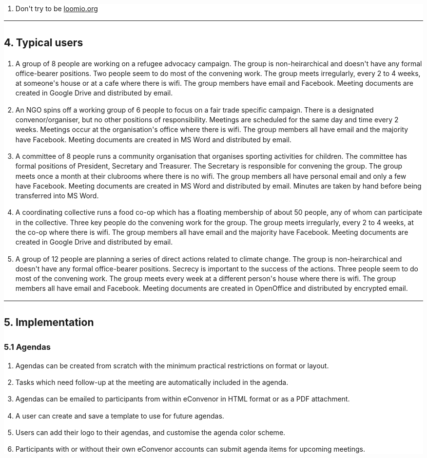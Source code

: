 1. Don't try to be [loomio.org](http://www.loomio.org)

---

## 4. Typical users

1. A group of 8 people are working on a refugee advocacy campaign. The group is non-heirarchical and doesn't have any formal office-bearer positions. Two people seem to do most of the convening work. The group meets irregularly, every 2 to 4 weeks, at someone's house or at a cafe where there is wifi. The group members have email and Facebook. Meeting documents are created in Google Drive and distributed by email.

1. An NGO spins off a working group of 6 people to focus on a fair trade specific campaign. There is a designated convenor/organiser, but no other positions of responsibility. Meetings are scheduled for the same day and time every 2 weeks. Meetings occur at the organisation's office where there is wifi. The group members all have email and the majority have Facebook. Meeting documents are created in MS Word and distributed by email.

1. A committee of 8 people runs a community organisation that organises sporting activities for children. The committee has formal positions of President, Secretary and Treasurer. The Secretary is responsible for convening the group. The group meets once a month at their clubrooms where there is no wifi. The group members all have personal email and only a few have Facebook. Meeting documents are created in MS Word and distributed by email. Minutes are taken by hand before being transferred into MS Word.

1. A coordinating collective runs a food co-op which has a floating membership of about 50 people, any of whom can participate in the collective. Three key people do the convening work for the group. The group meets irregularly, every 2 to 4 weeks, at the co-op where there is wifi. The group members all have email and the majority have Facebook. Meeting documents are created in Google Drive and distributed by email.

1. A group of 12 people are planning a series of direct actions related to climate change. The group is non-heirarchical and doesn't have any formal office-bearer positions. Secrecy is important to the success of the actions. Three people seem to do most of the convening work. The group meets every week at a different person's house where there is wifi. The group members all have email and Facebook. Meeting documents are created in OpenOffice and distributed by encrypted email.

---

## 5. Implementation

### 5.1 Agendas

1. Agendas can be created from scratch with the minimum practical restrictions on format or layout.

1. Tasks which need follow-up at the meeting are automatically included in the agenda.

1. Agendas can be emailed to participants from within eConvenor in HTML format or as a PDF attachment.

1. A user can create and save a template to use for future agendas.

1. Users can add their logo to their agendas, and customise the agenda color scheme.

1. Participants with or without their own eConvenor accounts can submit agenda items for upcoming meetings.
